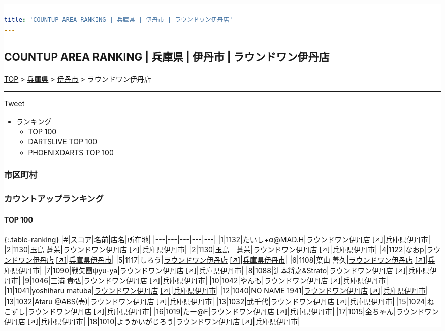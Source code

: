 ```yaml
---
title: 'COUNTUP AREA RANKING | 兵庫県 | 伊丹市 | ラウンドワン伊丹店'
---
```

## COUNTUP AREA RANKING | 兵庫県 | 伊丹市 | ラウンドワン伊丹店

[TOP](/darts/rank/) > [兵庫県](/darts/rank/兵庫県/) > [伊丹市](/darts/rank/兵庫県/伊丹市/) > ラウンドワン伊丹店

___

<a href="https://twitter.com/share?ref_src=twsrc%5Etfw" data-text="COUNTUP AREA RANKING | 兵庫県伊丹市ラウンドワン伊丹店" class="twitter-share-button" data-hashtags="DARTSLIVE,PHOENIXDARTS,darts,ダーツ" data-show-count="false">Tweet</a>

* [ランキング](#カウントアップランキング)
    * [TOP 100](#top-100)
    * [DARTSLIVE TOP 100](#dartslive-top-100)
    * [PHOENIXDARTS TOP 100](#phoenixdarts-top-100)

### 市区町村

<ul>

</ul>

### カウントアップランキング

#### TOP 100



{:.table-ranking}
|#|スコア|名前|店名|所在地|
|---|---|---|---|---|
|1|1132|<span class="rank-name-dl">たいし+α@MAD.H</span>|<a href="/darts/rank/shops/aed20f4c1a51f0260d9b047a20a7ba1e.html">ラウンドワン伊丹店</a> <a href="https://search.dartslive.com/jp/shop/aed20f4c1a51f0260d9b047a20a7ba1e">[↗]</a>|<a href="/darts/rank/兵庫県/伊丹市">兵庫県伊丹市</a>|
|2|1130|<span class="rank-name-pd"><span class="pro-icon-pd"></span>玉島 蒼茉</span>|<a href="/darts/rank/shops/10260.html">ラウンドワン伊丹店</a> <a href="https://vs.phoenixdarts.com/jp/shop/shopDetailInfo/s_10260?s_seq=10260">[↗]</a>|<a href="/darts/rank/兵庫県/伊丹市">兵庫県伊丹市</a>|
|2|1130|<span class="rank-name-dl">玉島　蒼茉</span>|<a href="/darts/rank/shops/aed20f4c1a51f0260d9b047a20a7ba1e.html">ラウンドワン伊丹店</a> <a href="https://search.dartslive.com/jp/shop/aed20f4c1a51f0260d9b047a20a7ba1e">[↗]</a>|<a href="/darts/rank/兵庫県/伊丹市">兵庫県伊丹市</a>|
|4|1122|<span class="rank-name-dl">なおp</span>|<a href="/darts/rank/shops/aed20f4c1a51f0260d9b047a20a7ba1e.html">ラウンドワン伊丹店</a> <a href="https://search.dartslive.com/jp/shop/aed20f4c1a51f0260d9b047a20a7ba1e">[↗]</a>|<a href="/darts/rank/兵庫県/伊丹市">兵庫県伊丹市</a>|
|5|1117|<span class="rank-name-dl">しろう</span>|<a href="/darts/rank/shops/aed20f4c1a51f0260d9b047a20a7ba1e.html">ラウンドワン伊丹店</a> <a href="https://search.dartslive.com/jp/shop/aed20f4c1a51f0260d9b047a20a7ba1e">[↗]</a>|<a href="/darts/rank/兵庫県/伊丹市">兵庫県伊丹市</a>|
|6|1108|<span class="rank-name-dl">葉山 善久</span>|<a href="/darts/rank/shops/aed20f4c1a51f0260d9b047a20a7ba1e.html">ラウンドワン伊丹店</a> <a href="https://search.dartslive.com/jp/shop/aed20f4c1a51f0260d9b047a20a7ba1e">[↗]</a>|<a href="/darts/rank/兵庫県/伊丹市">兵庫県伊丹市</a>|
|7|1090|<span class="rank-name-dl">戰矢團ψyu-ya</span>|<a href="/darts/rank/shops/aed20f4c1a51f0260d9b047a20a7ba1e.html">ラウンドワン伊丹店</a> <a href="https://search.dartslive.com/jp/shop/aed20f4c1a51f0260d9b047a20a7ba1e">[↗]</a>|<a href="/darts/rank/兵庫県/伊丹市">兵庫県伊丹市</a>|
|8|1088|<span class="rank-name-dl">辻本将之&amp;Strato</span>|<a href="/darts/rank/shops/aed20f4c1a51f0260d9b047a20a7ba1e.html">ラウンドワン伊丹店</a> <a href="https://search.dartslive.com/jp/shop/aed20f4c1a51f0260d9b047a20a7ba1e">[↗]</a>|<a href="/darts/rank/兵庫県/伊丹市">兵庫県伊丹市</a>|
|9|1046|<span class="rank-name-pd">三浦 貴弘</span>|<a href="/darts/rank/shops/10260.html">ラウンドワン伊丹店</a> <a href="https://vs.phoenixdarts.com/jp/shop/shopDetailInfo/s_10260?s_seq=10260">[↗]</a>|<a href="/darts/rank/兵庫県/伊丹市">兵庫県伊丹市</a>|
|10|1042|<span class="rank-name-dl">やんも</span>|<a href="/darts/rank/shops/aed20f4c1a51f0260d9b047a20a7ba1e.html">ラウンドワン伊丹店</a> <a href="https://search.dartslive.com/jp/shop/aed20f4c1a51f0260d9b047a20a7ba1e">[↗]</a>|<a href="/darts/rank/兵庫県/伊丹市">兵庫県伊丹市</a>|
|11|1041|<span class="rank-name-dl">yoshiharu matuba</span>|<a href="/darts/rank/shops/aed20f4c1a51f0260d9b047a20a7ba1e.html">ラウンドワン伊丹店</a> <a href="https://search.dartslive.com/jp/shop/aed20f4c1a51f0260d9b047a20a7ba1e">[↗]</a>|<a href="/darts/rank/兵庫県/伊丹市">兵庫県伊丹市</a>|
|12|1040|<span class="rank-name-dl">NO NAME 1941</span>|<a href="/darts/rank/shops/aed20f4c1a51f0260d9b047a20a7ba1e.html">ラウンドワン伊丹店</a> <a href="https://search.dartslive.com/jp/shop/aed20f4c1a51f0260d9b047a20a7ba1e">[↗]</a>|<a href="/darts/rank/兵庫県/伊丹市">兵庫県伊丹市</a>|
|13|1032|<span class="rank-name-dl">Ataru @ABS(壱)</span>|<a href="/darts/rank/shops/aed20f4c1a51f0260d9b047a20a7ba1e.html">ラウンドワン伊丹店</a> <a href="https://search.dartslive.com/jp/shop/aed20f4c1a51f0260d9b047a20a7ba1e">[↗]</a>|<a href="/darts/rank/兵庫県/伊丹市">兵庫県伊丹市</a>|
|13|1032|<span class="rank-name-dl">武千代</span>|<a href="/darts/rank/shops/aed20f4c1a51f0260d9b047a20a7ba1e.html">ラウンドワン伊丹店</a> <a href="https://search.dartslive.com/jp/shop/aed20f4c1a51f0260d9b047a20a7ba1e">[↗]</a>|<a href="/darts/rank/兵庫県/伊丹市">兵庫県伊丹市</a>|
|15|1024|<span class="rank-name-dl">ねこずし</span>|<a href="/darts/rank/shops/aed20f4c1a51f0260d9b047a20a7ba1e.html">ラウンドワン伊丹店</a> <a href="https://search.dartslive.com/jp/shop/aed20f4c1a51f0260d9b047a20a7ba1e">[↗]</a>|<a href="/darts/rank/兵庫県/伊丹市">兵庫県伊丹市</a>|
|16|1019|<span class="rank-name-dl">たー@F</span>|<a href="/darts/rank/shops/aed20f4c1a51f0260d9b047a20a7ba1e.html">ラウンドワン伊丹店</a> <a href="https://search.dartslive.com/jp/shop/aed20f4c1a51f0260d9b047a20a7ba1e">[↗]</a>|<a href="/darts/rank/兵庫県/伊丹市">兵庫県伊丹市</a>|
|17|1015|<span class="rank-name-dl">金ちゃん</span>|<a href="/darts/rank/shops/aed20f4c1a51f0260d9b047a20a7ba1e.html">ラウンドワン伊丹店</a> <a href="https://search.dartslive.com/jp/shop/aed20f4c1a51f0260d9b047a20a7ba1e">[↗]</a>|<a href="/darts/rank/兵庫県/伊丹市">兵庫県伊丹市</a>|
|18|1010|<span class="rank-name-dl">ようかいがじろう</span>|<a href="/darts/rank/shops/aed20f4c1a51f0260d9b047a20a7ba1e.html">ラウンドワン伊丹店</a> <a href="https://search.dartslive.com/jp/shop/aed20f4c1a51f0260d9b047a20a7ba1e">[↗]</a>|<a href="/darts/rank/兵庫県/伊丹市">兵庫県伊丹市</a>|